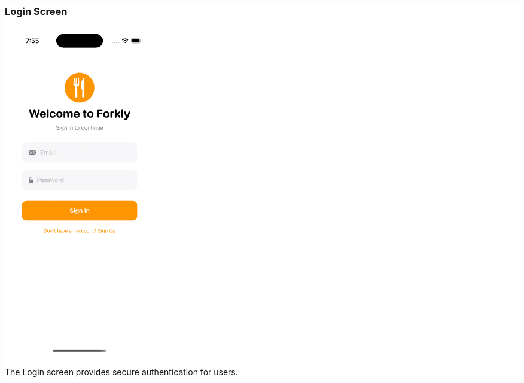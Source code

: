   <h3>Login Screen</h3>
  <img src="Screenshots/Simulator%20Screenshot%20-%20iPhone%2016%20Pro%20-%202025-06-24%20at%2019.55.59.png" width="250" alt="Login Screen">
  <p>The Login screen provides secure authentication for users.</p>
  